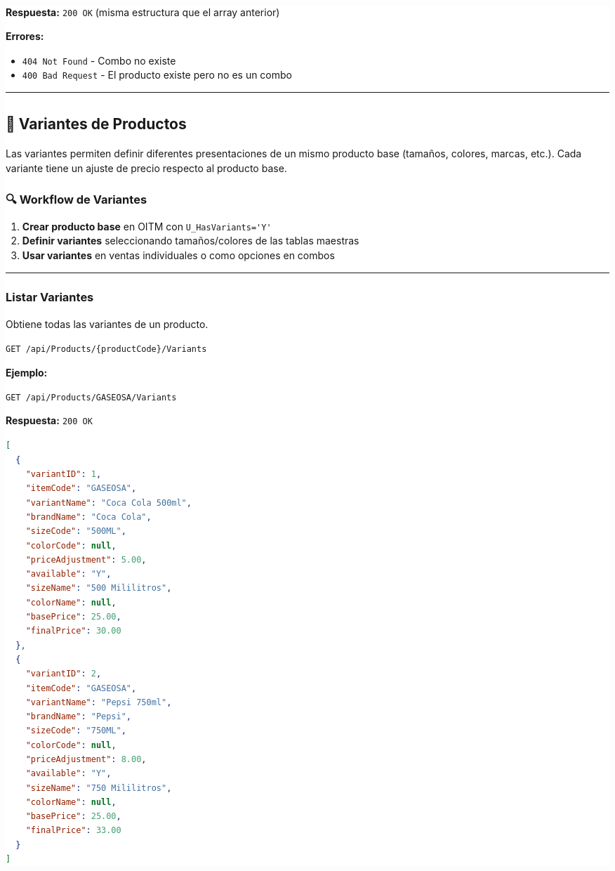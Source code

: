 **Respuesta:** `200 OK` (misma estructura que el array anterior)

**Errores:**
- `404 Not Found` - Combo no existe
- `400 Bad Request` - El producto existe pero no es un combo

---

## 🎨 Variantes de Productos

Las variantes permiten definir diferentes presentaciones de un mismo producto base (tamaños, colores, marcas, etc.). Cada variante tiene un ajuste de precio respecto al producto base.

### 🔍 Workflow de Variantes

1. **Crear producto base** en OITM con `U_HasVariants='Y'`
2. **Definir variantes** seleccionando tamaños/colores de las tablas maestras
3. **Usar variantes** en ventas individuales o como opciones en combos

---

### Listar Variantes

Obtiene todas las variantes de un producto.

```http
GET /api/Products/{productCode}/Variants
```

**Ejemplo:**

```http
GET /api/Products/GASEOSA/Variants
```

**Respuesta:** `200 OK`

```json
[
  {
    "variantID": 1,
    "itemCode": "GASEOSA",
    "variantName": "Coca Cola 500ml",
    "brandName": "Coca Cola",
    "sizeCode": "500ML",
    "colorCode": null,
    "priceAdjustment": 5.00,
    "available": "Y",
    "sizeName": "500 Mililitros",
    "colorName": null,
    "basePrice": 25.00,
    "finalPrice": 30.00
  },
  {
    "variantID": 2,
    "itemCode": "GASEOSA",
    "variantName": "Pepsi 750ml",
    "brandName": "Pepsi",
    "sizeCode": "750ML",
    "colorCode": null,
    "priceAdjustment": 8.00,
    "available": "Y",
    "sizeName": "750 Mililitros",
    "colorName": null,
    "basePrice": 25.00,
    "finalPrice": 33.00
  }
]
```